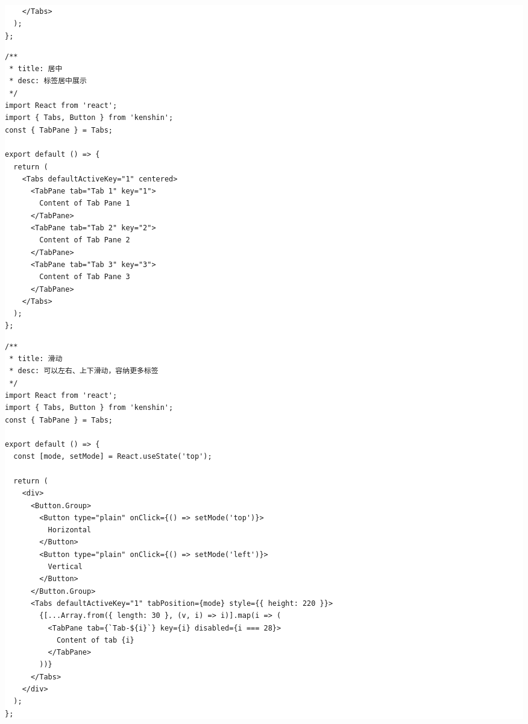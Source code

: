 ```tsx
    </Tabs>
  );
};
```

```tsx
/**
 * title: 居中
 * desc: 标签居中展示
 */
import React from 'react';
import { Tabs, Button } from 'kenshin';
const { TabPane } = Tabs;

export default () => {
  return (
    <Tabs defaultActiveKey="1" centered>
      <TabPane tab="Tab 1" key="1">
        Content of Tab Pane 1
      </TabPane>
      <TabPane tab="Tab 2" key="2">
        Content of Tab Pane 2
      </TabPane>
      <TabPane tab="Tab 3" key="3">
        Content of Tab Pane 3
      </TabPane>
    </Tabs>
  );
};
```

```tsx
/**
 * title: 滑动
 * desc: 可以左右、上下滑动，容纳更多标签
 */
import React from 'react';
import { Tabs, Button } from 'kenshin';
const { TabPane } = Tabs;

export default () => {
  const [mode, setMode] = React.useState('top');

  return (
    <div>
      <Button.Group>
        <Button type="plain" onClick={() => setMode('top')}>
          Horizontal
        </Button>
        <Button type="plain" onClick={() => setMode('left')}>
          Vertical
        </Button>
      </Button.Group>
      <Tabs defaultActiveKey="1" tabPosition={mode} style={{ height: 220 }}>
        {[...Array.from({ length: 30 }, (v, i) => i)].map(i => (
          <TabPane tab={`Tab-${i}`} key={i} disabled={i === 28}>
            Content of tab {i}
          </TabPane>
        ))}
      </Tabs>
    </div>
  );
};
```
